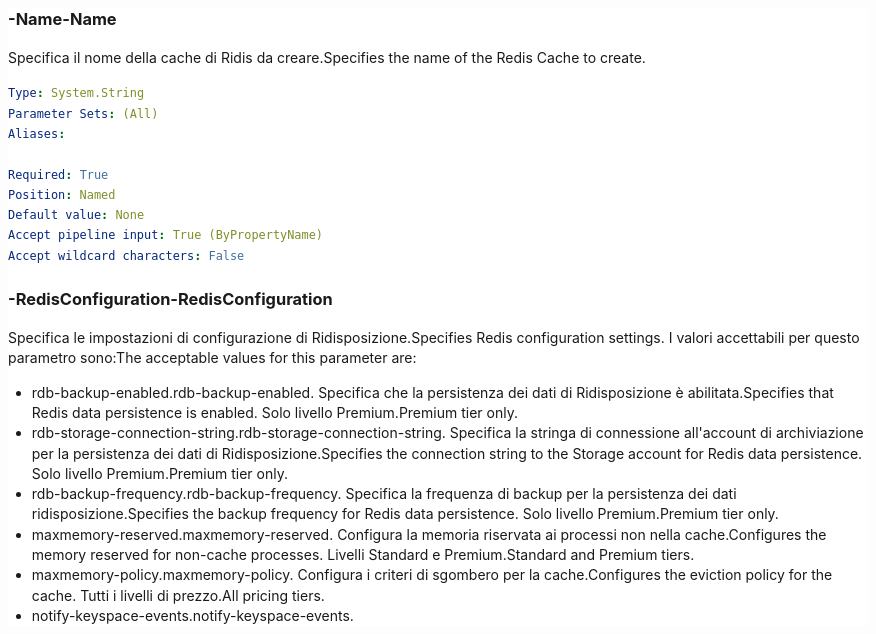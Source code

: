 ### <span data-ttu-id="78ce3-138">-Name</span><span class="sxs-lookup"><span data-stu-id="78ce3-138">-Name</span></span>
<span data-ttu-id="78ce3-139">Specifica il nome della cache di Ridis da creare.</span><span class="sxs-lookup"><span data-stu-id="78ce3-139">Specifies the name of the Redis Cache to create.</span></span>

```yaml
Type: System.String
Parameter Sets: (All)
Aliases:

Required: True
Position: Named
Default value: None
Accept pipeline input: True (ByPropertyName)
Accept wildcard characters: False
```

### <span data-ttu-id="78ce3-140">-RedisConfiguration</span><span class="sxs-lookup"><span data-stu-id="78ce3-140">-RedisConfiguration</span></span>
<span data-ttu-id="78ce3-141">Specifica le impostazioni di configurazione di Ridisposizione.</span><span class="sxs-lookup"><span data-stu-id="78ce3-141">Specifies Redis configuration settings.</span></span>
<span data-ttu-id="78ce3-142">I valori accettabili per questo parametro sono:</span><span class="sxs-lookup"><span data-stu-id="78ce3-142">The acceptable values for this parameter are:</span></span>
- <span data-ttu-id="78ce3-143">rdb-backup-enabled.</span><span class="sxs-lookup"><span data-stu-id="78ce3-143">rdb-backup-enabled.</span></span>
<span data-ttu-id="78ce3-144">Specifica che la persistenza dei dati di Ridisposizione è abilitata.</span><span class="sxs-lookup"><span data-stu-id="78ce3-144">Specifies that Redis data persistence is enabled.</span></span>
<span data-ttu-id="78ce3-145">Solo livello Premium.</span><span class="sxs-lookup"><span data-stu-id="78ce3-145">Premium tier only.</span></span>
- <span data-ttu-id="78ce3-146">rdb-storage-connection-string.</span><span class="sxs-lookup"><span data-stu-id="78ce3-146">rdb-storage-connection-string.</span></span>
<span data-ttu-id="78ce3-147">Specifica la stringa di connessione all'account di archiviazione per la persistenza dei dati di Ridisposizione.</span><span class="sxs-lookup"><span data-stu-id="78ce3-147">Specifies the connection string to the Storage account for Redis data persistence.</span></span>
<span data-ttu-id="78ce3-148">Solo livello Premium.</span><span class="sxs-lookup"><span data-stu-id="78ce3-148">Premium tier only.</span></span>
- <span data-ttu-id="78ce3-149">rdb-backup-frequency.</span><span class="sxs-lookup"><span data-stu-id="78ce3-149">rdb-backup-frequency.</span></span>
<span data-ttu-id="78ce3-150">Specifica la frequenza di backup per la persistenza dei dati ridisposizione.</span><span class="sxs-lookup"><span data-stu-id="78ce3-150">Specifies the backup frequency for Redis data persistence.</span></span>
<span data-ttu-id="78ce3-151">Solo livello Premium.</span><span class="sxs-lookup"><span data-stu-id="78ce3-151">Premium tier only.</span></span> 
- <span data-ttu-id="78ce3-152">maxmemory-reserved.</span><span class="sxs-lookup"><span data-stu-id="78ce3-152">maxmemory-reserved.</span></span>
<span data-ttu-id="78ce3-153">Configura la memoria riservata ai processi non nella cache.</span><span class="sxs-lookup"><span data-stu-id="78ce3-153">Configures the memory reserved for non-cache processes.</span></span>
<span data-ttu-id="78ce3-154">Livelli Standard e Premium.</span><span class="sxs-lookup"><span data-stu-id="78ce3-154">Standard and Premium tiers.</span></span> 
- <span data-ttu-id="78ce3-155">maxmemory-policy.</span><span class="sxs-lookup"><span data-stu-id="78ce3-155">maxmemory-policy.</span></span>
<span data-ttu-id="78ce3-156">Configura i criteri di sgombero per la cache.</span><span class="sxs-lookup"><span data-stu-id="78ce3-156">Configures the eviction policy for the cache.</span></span>
<span data-ttu-id="78ce3-157">Tutti i livelli di prezzo.</span><span class="sxs-lookup"><span data-stu-id="78ce3-157">All pricing tiers.</span></span> 
- <span data-ttu-id="78ce3-158">notify-keyspace-events.</span><span class="sxs-lookup"><span data-stu-id="78ce3-158">notify-keyspace-events.</span></span>